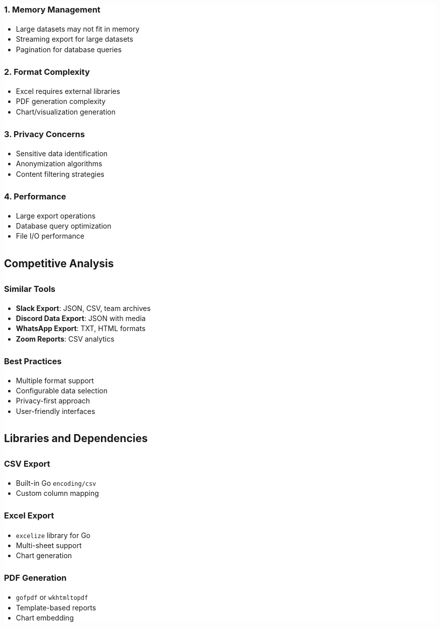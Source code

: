 ### 1. **Memory Management**
- Large datasets may not fit in memory
- Streaming export for large datasets
- Pagination for database queries

### 2. **Format Complexity**
- Excel requires external libraries
- PDF generation complexity
- Chart/visualization generation

### 3. **Privacy Concerns**
- Sensitive data identification
- Anonymization algorithms
- Content filtering strategies

### 4. **Performance**
- Large export operations
- Database query optimization
- File I/O performance

## Competitive Analysis

### Similar Tools
- **Slack Export**: JSON, CSV, team archives
- **Discord Data Export**: JSON with media
- **WhatsApp Export**: TXT, HTML formats
- **Zoom Reports**: CSV analytics

### Best Practices
- Multiple format support
- Configurable data selection
- Privacy-first approach
- User-friendly interfaces

## Libraries and Dependencies

### CSV Export
- Built-in Go `encoding/csv`
- Custom column mapping

### Excel Export
- `excelize` library for Go
- Multi-sheet support
- Chart generation

### PDF Generation
- `gofpdf` or `wkhtmltopdf`
- Template-based reports
- Chart embedding
